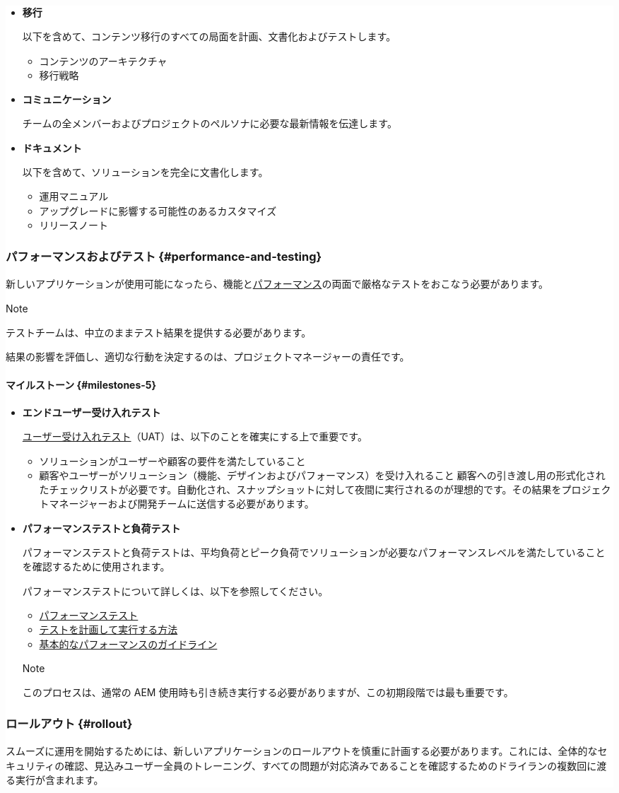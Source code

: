 * **移行**

   以下を含めて、コンテンツ移行のすべての局面を計画、文書化およびテストします。

   * コンテンツのアーキテクチャ
   * 移行戦略

* **コミュニケーション**

   チームの全メンバーおよびプロジェクトのペルソナに必要な最新情報を伝達します。

* **ドキュメント**

   以下を含めて、ソリューションを完全に文書化します。

   * 運用マニュアル
   * アップグレードに影響する可能性のあるカスタマイズ
   * リリースノート

### パフォーマンスおよびテスト  {#performance-and-testing}

新しいアプリケーションが使用可能になったら、機能と[パフォーマンス](/help/sites-deploying/configuring-performance.md)の両面で厳格なテストをおこなう必要があります。

>[!NOTE]
>
>テストチームは、中立のままテスト結果を提供する必要があります。
>
>結果の影響を評価し、適切な行動を決定するのは、プロジェクトマネージャーの責任です。

#### マイルストーン {#milestones-5}

* **エンドユーザー受け入れテスト**

   [ユーザー受け入れテスト](/help/sites-developing/acceptance-signoff.md)（UAT）は、以下のことを確実にする上で重要です。

   * ソリューションがユーザーや顧客の要件を満たしていること
   * 顧客やユーザーがソリューション（機能、デザインおよびパフォーマンス）を受け入れること
   顧客への引き渡し用の形式化されたチェックリストが必要です。自動化され、スナップショットに対して夜間に実行されるのが理想的です。その結果をプロジェクトマネージャーおよび開発チームに送信する必要があります。

* **パフォーマンステストと負荷テスト**

   パフォーマンステストと負荷テストは、平均負荷とピーク負荷でソリューションが必要なパフォーマンスレベルを満たしていることを確認するために使用されます。

   パフォーマンステストについて詳しくは、以下を参照してください。

   * [パフォーマンステスト](/help/sites-deploying/configuring-performance.md)
   * [テストを計画して実行する方法](/help/sites-developing/planning.md)
   * [基本的なパフォーマンスのガイドライン](/help/sites-deploying/configuring-performance.md#basic-performance-guidelines)
   >[!NOTE]
   >
   >このプロセスは、通常の AEM 使用時も引き続き実行する必要がありますが、この初期段階では最も重要です。

### ロールアウト {#rollout}

スムーズに運用を開始するためには、新しいアプリケーションのロールアウトを慎重に計画する必要があります。これには、全体的なセキュリティの確認、見込みユーザー全員のトレーニング、すべての問題が対応済みであることを確認するためのドライランの複数回に渡る実行が含まれます。
